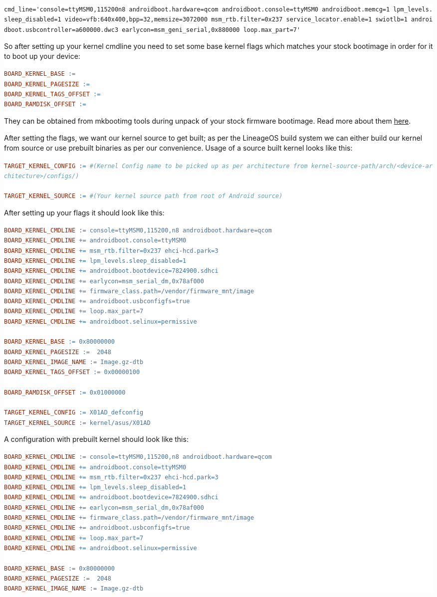 `
cmd_line='console=ttyMSM0,115200n8 androidboot.hardware=qcom androidboot.console=ttyMSM0 androidboot.memcg=1 lpm_levels.sleep_disabled=1 video=vfb:640x400,bpp=32,memsize=3072000 msm_rtb.filter=0x237 service_locator.enable=1 swiotlb=1 androidboot.usbcontroller=a600000.dwc3 earlycon=msm_geni_serial,0x880000 loop.max_part=7'
`

So after setting up your kernel cmdline you need to set some base kernel flags which matches your stock bootimage in order for it to boot up your device:
```Makefile
BOARD_KERNEL_BASE :=
BOARD_KERNEL_PAGESIZE :=
BOARD_KERNEL_TAGS_OFFSET :=
BOARD_RAMDISK_OFFSET :=
```
They can be obtained from mkbootimg tools during unpack of your stock firmware bootimage. Read more about them [here][bcmk-boot-header].

After setting the flags, we want our kernel source to get built; as per the LineageOS build system we can either build our kernel from source or use prebuilt binaries as per our convenience. Usage of a source built kernel looks like this:
```Makefile
TARGET_KERNEL_CONFIG := #(Kernel Config name to be picked up as per architecture from kernel-source-path/arch/<device-architecture>/configs/)

TARGET_KERNEL_SOURCE := #(Your kernel source path from root of Android source)
```
After setting up your flags it should look like this:
```Makefile
BOARD_KERNEL_CMDLINE := console=ttyMSM0,115200,n8 androidboot.hardware=qcom
BOARD_KERNEL_CMDLINE += androidboot.console=ttyMSM0
BOARD_KERNEL_CMDLINE += msm_rtb.filter=0x237 ehci-hcd.park=3
BOARD_KERNEL_CMDLINE += lpm_levels.sleep_disabled=1
BOARD_KERNEL_CMDLINE += androidboot.bootdevice=7824900.sdhci
BOARD_KERNEL_CMDLINE += earlycon=msm_serial_dm,0x78af000
BOARD_KERNEL_CMDLINE += firmware_class.path=/vendor/firmware_mnt/image
BOARD_KERNEL_CMDLINE += androidboot.usbconfigfs=true
BOARD_KERNEL_CMDLINE += loop.max_part=7
BOARD_KERNEL_CMDLINE += androidboot.selinux=permissive

BOARD_KERNEL_BASE := 0x80000000
BOARD_KERNEL_PAGESIZE :=  2048
BOARD_KERNEL_IMAGE_NAME := Image.gz-dtb
BOARD_KERNEL_TAGS_OFFSET := 0x00000100

BOARD_RAMDISK_OFFSET := 0x01000000

TARGET_KERNEL_CONFIG := X01AD_defconfig
TARGET_KERNEL_SOURCE := kernel/asus/X01AD
```
A configuration with prebuilt kernel should look like this:
```Makefile
BOARD_KERNEL_CMDLINE := console=ttyMSM0,115200,n8 androidboot.hardware=qcom
BOARD_KERNEL_CMDLINE += androidboot.console=ttyMSM0
BOARD_KERNEL_CMDLINE += msm_rtb.filter=0x237 ehci-hcd.park=3
BOARD_KERNEL_CMDLINE += lpm_levels.sleep_disabled=1
BOARD_KERNEL_CMDLINE += androidboot.bootdevice=7824900.sdhci
BOARD_KERNEL_CMDLINE += earlycon=msm_serial_dm,0x78af000
BOARD_KERNEL_CMDLINE += firmware_class.path=/vendor/firmware_mnt/image
BOARD_KERNEL_CMDLINE += androidboot.usbconfigfs=true
BOARD_KERNEL_CMDLINE += loop.max_part=7
BOARD_KERNEL_CMDLINE += androidboot.selinux=permissive

BOARD_KERNEL_BASE := 0x80000000
BOARD_KERNEL_PAGESIZE :=  2048
BOARD_KERNEL_IMAGE_NAME := Image.gz-dtb
```

[previous-blog]: https://blog.realogs.in/getting-started-with-aosp/
[aosp-requirements]: https://source.android.com/setup/build/requirements
[bcmk-abis-cmake]: https://developer.android.com/ndk/guides/abis#cmake
[bcmk-vndk-snap]: https://source.android.com/docs/core/architecture/vndk/snapshot-generate
[bcmk-mkbootimg]: https://github.com/LineageOS/android_system_core/tree/lineage-17.1/mkbootimg
[bcmk-boot-header]: https://source.android.com/docs/core/architecture/bootloader/boot-image-header#implementing-versioning
[bcmk-partition-map]: https://source.android.com/docs/core/ota/nonab/device_code#partition-map
[bcmk-selinux]: https://source.android.com/security/selinux
[AP-product]: https://github.com/danascape/android_device_asus_X01AD/commit/666612c5b81e514925ebed4b63954313e373804a
[devicemk-rros]: https://source.android.com/devices/architecture/rros
[dt-extutils]: https://github.com/danascape/device_asus_X01AD/commit/08b2897c33ed5cf7fd18198b30752f6
[dt-proprfiles]: https://github.com/danascape/device_asus_X01AD/blob/lineage-17.1-preb/proprietary-files.txt
[ref-x01ad]: https://github.com/danascape/device_asus_X01AD/tree/lineage-17.1-preb
[ref-billie]: https://github.com/danascape/device_oneplus_billie/tree/lineage-17.1-prebuilt
[ref-olive]: https://github.com/danascape/device_xiaomi_olive/tree/lineage-17.1-preb
[ref-violet]: https://github.com/danascape/device_xiaomi_violet/tree/lineage-17.1-prebuilt
[email]: mail:danascape@gmail.com